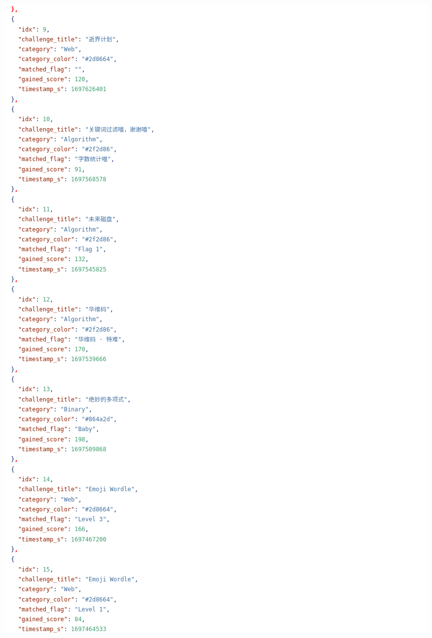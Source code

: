 ```json
  },
  {
    "idx": 9,
    "challenge_title": "逝界计划",
    "category": "Web",
    "category_color": "#2d8664",
    "matched_flag": "",
    "gained_score": 120,
    "timestamp_s": 1697626401
  },
  {
    "idx": 10,
    "challenge_title": "关键词过滤喵，谢谢喵",
    "category": "Algorithm",
    "category_color": "#2f2d86",
    "matched_flag": "字数统计喵",
    "gained_score": 91,
    "timestamp_s": 1697568578
  },
  {
    "idx": 11,
    "challenge_title": "未来磁盘",
    "category": "Algorithm",
    "category_color": "#2f2d86",
    "matched_flag": "Flag 1",
    "gained_score": 132,
    "timestamp_s": 1697545825
  },
  {
    "idx": 12,
    "challenge_title": "华维码",
    "category": "Algorithm",
    "category_color": "#2f2d86",
    "matched_flag": "华维码 · 特难",
    "gained_score": 170,
    "timestamp_s": 1697539666
  },
  {
    "idx": 13,
    "challenge_title": "绝妙的多项式",
    "category": "Binary",
    "category_color": "#864a2d",
    "matched_flag": "Baby",
    "gained_score": 198,
    "timestamp_s": 1697509868
  },
  {
    "idx": 14,
    "challenge_title": "Emoji Wordle",
    "category": "Web",
    "category_color": "#2d8664",
    "matched_flag": "Level 3",
    "gained_score": 166,
    "timestamp_s": 1697467200
  },
  {
    "idx": 15,
    "challenge_title": "Emoji Wordle",
    "category": "Web",
    "category_color": "#2d8664",
    "matched_flag": "Level 1",
    "gained_score": 84,
    "timestamp_s": 1697464533
```